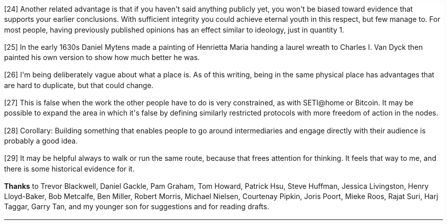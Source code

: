  <a name=how_to_do_great_work_note24>[24]</a> Another related advantage is that if you haven't said anything publicly yet, you won't be biased toward evidence that supports your earlier conclusions. With sufficient integrity you could achieve eternal youth in this respect, but few manage to. For most people, having previously published opinions has an effect similar to ideology, just in quantity 1.   
  
 <a name=how_to_do_great_work_note25>[25]</a> In the early 1630s Daniel Mytens made a painting of Henrietta Maria handing a laurel wreath to Charles I. Van Dyck then painted his own version to show how much better he was.   
  
 <a name=how_to_do_great_work_note26>[26]</a> I'm being deliberately vague about what a place is. As of this writing, being in the same physical place has advantages that are hard to duplicate, but that could change.   
  
 <a name=how_to_do_great_work_note27>[27]</a> This is false when the work the other people have to do is very constrained, as with SETI@home or Bitcoin. It may be possible to expand the area in which it's false by defining similarly restricted protocols with more freedom of action in the nodes.   
  
 <a name=how_to_do_great_work_note28>[28]</a> Corollary: Building something that enables people to go around intermediaries and engage directly with their audience is probably a good idea.   
  
 <a name=how_to_do_great_work_note29>[29]</a> It may be helpful always to walk or run the same route, because that frees attention for thinking. It feels that way to me, and there is some historical evidence for it.   
  
 
  
 
  
 **Thanks** to Trevor Blackwell, Daniel Gackle, Pam Graham, Tom Howard, Patrick Hsu, Steve Huffman, Jessica Livingston, Henry Lloyd-Baker, Bob Metcalfe, Ben Miller, Robert Morris, Michael Nielsen, Courtenay Pipkin, Joris Poort, Mieke Roos, Rajat Suri, Harj Taggar, Garry Tan, and my younger son for suggestions and for reading drafts.   
  
 
  
 
  
 
  
 

 
* * *
 

 

